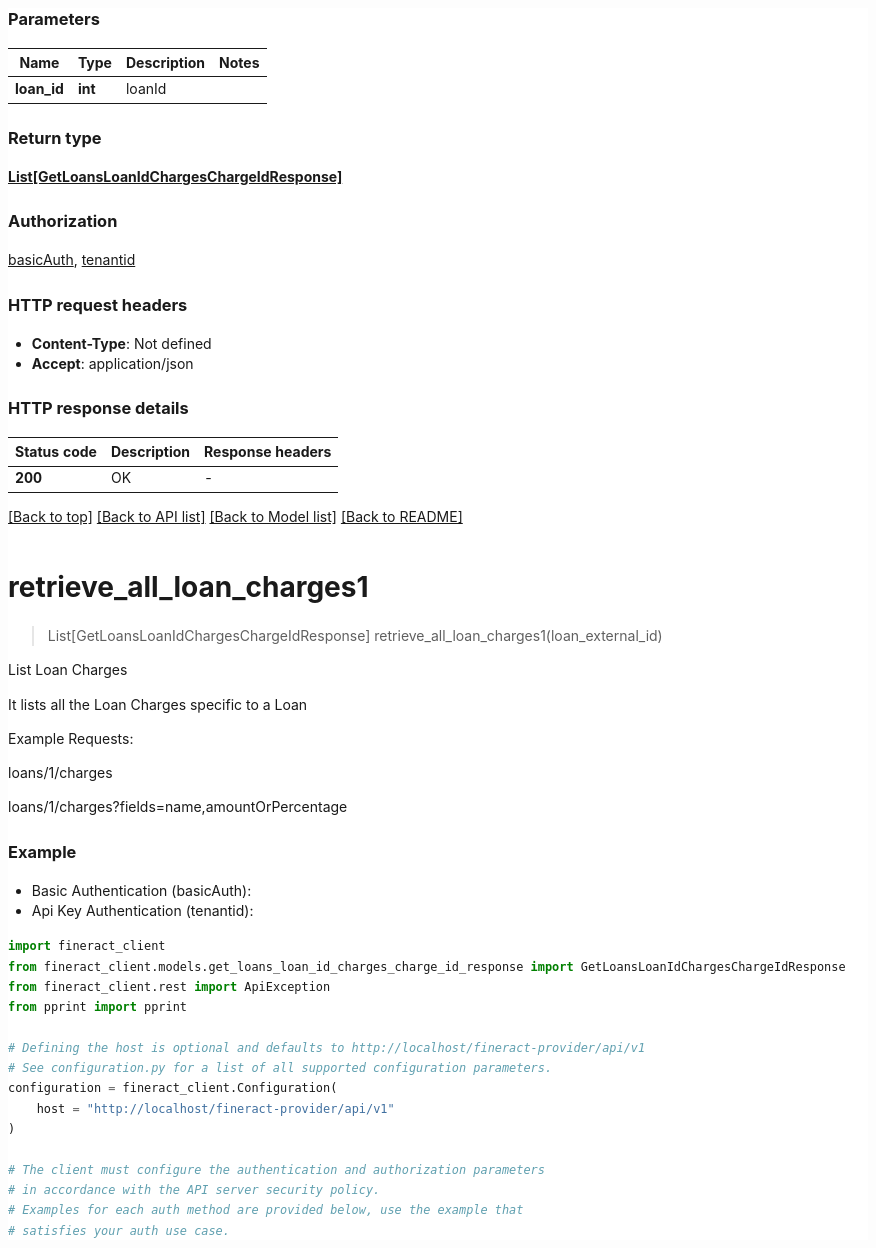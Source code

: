

### Parameters


Name | Type | Description  | Notes
------------- | ------------- | ------------- | -------------
 **loan_id** | **int**| loanId | 

### Return type

[**List[GetLoansLoanIdChargesChargeIdResponse]**](GetLoansLoanIdChargesChargeIdResponse.md)

### Authorization

[basicAuth](../README.md#basicAuth), [tenantid](../README.md#tenantid)

### HTTP request headers

 - **Content-Type**: Not defined
 - **Accept**: application/json

### HTTP response details

| Status code | Description | Response headers |
|-------------|-------------|------------------|
**200** | OK |  -  |

[[Back to top]](#) [[Back to API list]](../README.md#documentation-for-api-endpoints) [[Back to Model list]](../README.md#documentation-for-models) [[Back to README]](../README.md)

# **retrieve_all_loan_charges1**
> List[GetLoansLoanIdChargesChargeIdResponse] retrieve_all_loan_charges1(loan_external_id)

List Loan Charges

It lists all the Loan Charges specific to a Loan 

Example Requests:

loans/1/charges


loans/1/charges?fields=name,amountOrPercentage

### Example

* Basic Authentication (basicAuth):
* Api Key Authentication (tenantid):

```python
import fineract_client
from fineract_client.models.get_loans_loan_id_charges_charge_id_response import GetLoansLoanIdChargesChargeIdResponse
from fineract_client.rest import ApiException
from pprint import pprint

# Defining the host is optional and defaults to http://localhost/fineract-provider/api/v1
# See configuration.py for a list of all supported configuration parameters.
configuration = fineract_client.Configuration(
    host = "http://localhost/fineract-provider/api/v1"
)

# The client must configure the authentication and authorization parameters
# in accordance with the API server security policy.
# Examples for each auth method are provided below, use the example that
# satisfies your auth use case.

```